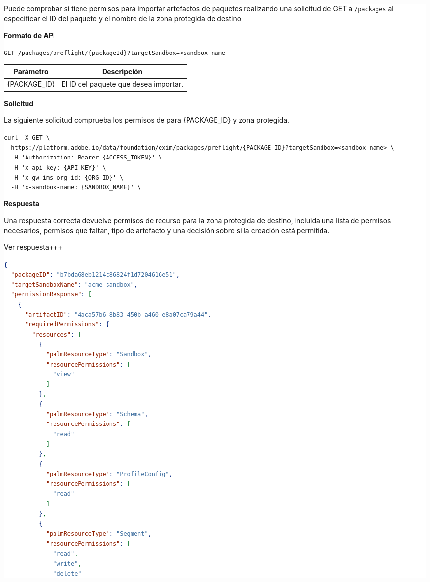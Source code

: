 Puede comprobar si tiene permisos para importar artefactos de paquetes realizando una solicitud de GET a `/packages` al especificar el ID del paquete y el nombre de la zona protegida de destino.

**Formato de API**

```http
GET /packages/preflight/{packageId}?targetSandbox=<sandbox_name
```

| Parámetro | Descripción |
| --- | --- |
| {PACKAGE_ID} | El ID del paquete que desea importar. |

**Solicitud**

La siguiente solicitud comprueba los permisos de para {PACKAGE_ID} y zona protegida.

```shell
curl -X GET \
  https://platform.adobe.io/data/foundation/exim/packages/preflight/{PACKAGE_ID}?targetSandbox=<sandbox_name> \
  -H 'Authorization: Bearer {ACCESS_TOKEN}' \
  -H 'x-api-key: {API_KEY}' \
  -H 'x-gw-ims-org-id: {ORG_ID}' \
  -H 'x-sandbox-name: {SANDBOX_NAME}' \
```

**Respuesta**

Una respuesta correcta devuelve permisos de recurso para la zona protegida de destino, incluida una lista de permisos necesarios, permisos que faltan, tipo de artefacto y una decisión sobre si la creación está permitida.

Ver respuesta+++

```json
{
  "packageID": "b7bda68eb1214c86824f1d7204616e51",
  "targetSandboxName": "acme-sandbox",
  "permissionResponse": [
    {
      "artifactID": "4aca57b6-8b83-450b-a460-e8a07ca79a44",
      "requiredPermissions": {
        "resources": [
          {
            "palmResourceType": "Sandbox",
            "resourcePermissions": [
              "view"
            ]
          },
          {
            "palmResourceType": "Schema",
            "resourcePermissions": [
              "read"
            ]
          },
          {
            "palmResourceType": "ProfileConfig",
            "resourcePermissions": [
              "read"
            ]
          },
          {
            "palmResourceType": "Segment",
            "resourcePermissions": [
              "read",
              "write",
              "delete"
```